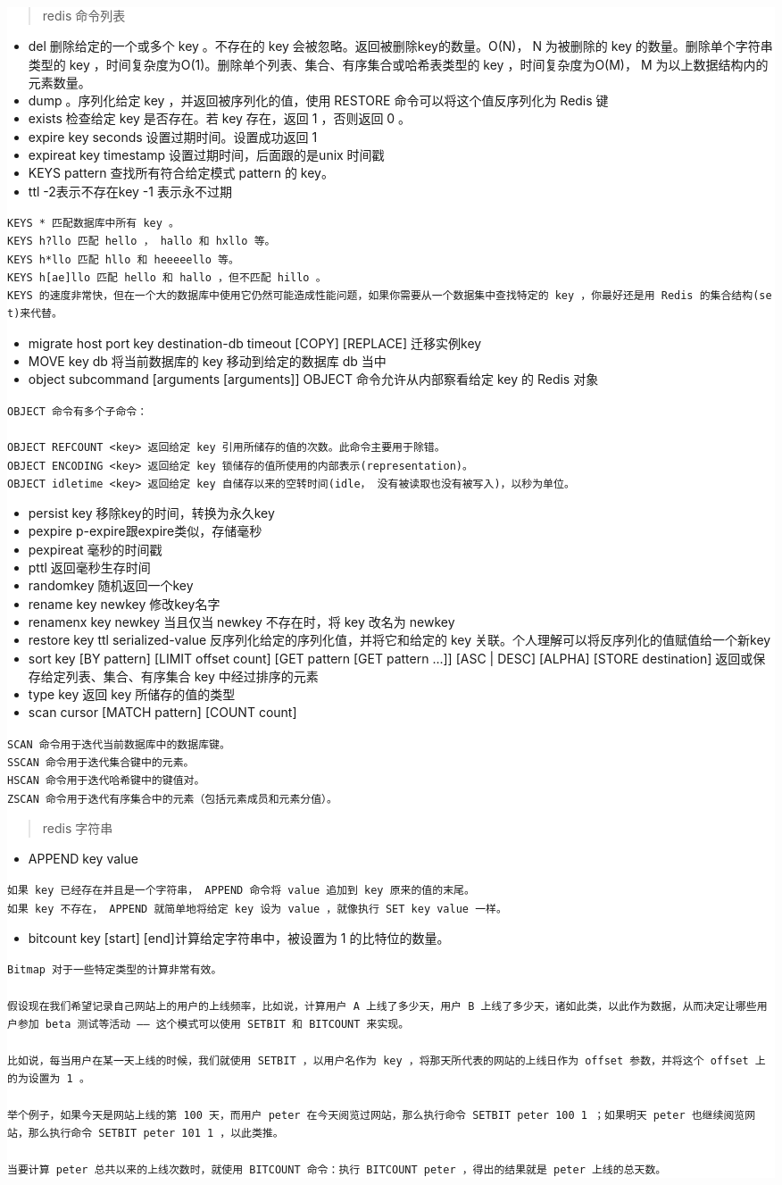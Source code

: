 >redis 命令列表
- del 删除给定的一个或多个 key 。不存在的 key 会被忽略。返回被删除key的数量。O(N)， N 为被删除的 key 的数量。删除单个字符串类型的 key ，时间复杂度为O(1)。删除单个列表、集合、有序集合或哈希表类型的 key ，时间复杂度为O(M)， M 为以上数据结构内的元素数量。
- dump 。序列化给定 key ，并返回被序列化的值，使用 RESTORE 命令可以将这个值反序列化为 Redis 键
- exists 检查给定 key 是否存在。若 key 存在，返回 1 ，否则返回 0 。
- expire key seconds
设置过期时间。设置成功返回 1 
- expireat key timestamp 设置过期时间，后面跟的是unix 时间戳
- KEYS pattern 查找所有符合给定模式 pattern 的 key。
- ttl -2表示不存在key -1 表示永不过期
```
KEYS * 匹配数据库中所有 key 。
KEYS h?llo 匹配 hello ， hallo 和 hxllo 等。
KEYS h*llo 匹配 hllo 和 heeeeello 等。
KEYS h[ae]llo 匹配 hello 和 hallo ，但不匹配 hillo 。
KEYS 的速度非常快，但在一个大的数据库中使用它仍然可能造成性能问题，如果你需要从一个数据集中查找特定的 key ，你最好还是用 Redis 的集合结构(set)来代替。
```
- migrate host port key destination-db timeout [COPY] [REPLACE] 迁移实例key
- MOVE key db 将当前数据库的 key 移动到给定的数据库 db 当中
- object subcommand [arguments [arguments]]
OBJECT 命令允许从内部察看给定 key 的 Redis 对象
```
OBJECT 命令有多个子命令：

OBJECT REFCOUNT <key> 返回给定 key 引用所储存的值的次数。此命令主要用于除错。
OBJECT ENCODING <key> 返回给定 key 锁储存的值所使用的内部表示(representation)。
OBJECT idletime <key> 返回给定 key 自储存以来的空转时间(idle， 没有被读取也没有被写入)，以秒为单位。
```
- persist key 移除key的时间，转换为永久key
- pexpire p-expire跟expire类似，存储毫秒
- pexpireat 毫秒的时间戳
- pttl 返回毫秒生存时间
- randomkey 随机返回一个key
- rename key newkey 修改key名字
- renamenx key newkey 当且仅当 newkey 不存在时，将 key 改名为 newkey 
- restore key ttl serialized-value 反序列化给定的序列化值，并将它和给定的 key 关联。个人理解可以将反序列化的值赋值给一个新key
- sort key [BY pattern] [LIMIT offset count] [GET pattern [GET pattern ...]] [ASC | DESC] [ALPHA] [STORE destination] 返回或保存给定列表、集合、有序集合 key 中经过排序的元素
- type key 返回 key 所储存的值的类型
- scan cursor [MATCH pattern] [COUNT count]
```
SCAN 命令用于迭代当前数据库中的数据库键。
SSCAN 命令用于迭代集合键中的元素。
HSCAN 命令用于迭代哈希键中的键值对。
ZSCAN 命令用于迭代有序集合中的元素（包括元素成员和元素分值）。
```
>redis 字符串
- APPEND key value
```
如果 key 已经存在并且是一个字符串， APPEND 命令将 value 追加到 key 原来的值的末尾。
如果 key 不存在， APPEND 就简单地将给定 key 设为 value ，就像执行 SET key value 一样。
```
- bitcount key [start] [end]计算给定字符串中，被设置为 1 的比特位的数量。
```
Bitmap 对于一些特定类型的计算非常有效。

假设现在我们希望记录自己网站上的用户的上线频率，比如说，计算用户 A 上线了多少天，用户 B 上线了多少天，诸如此类，以此作为数据，从而决定让哪些用户参加 beta 测试等活动 —— 这个模式可以使用 SETBIT 和 BITCOUNT 来实现。

比如说，每当用户在某一天上线的时候，我们就使用 SETBIT ，以用户名作为 key ，将那天所代表的网站的上线日作为 offset 参数，并将这个 offset 上的为设置为 1 。

举个例子，如果今天是网站上线的第 100 天，而用户 peter 在今天阅览过网站，那么执行命令 SETBIT peter 100 1 ；如果明天 peter 也继续阅览网站，那么执行命令 SETBIT peter 101 1 ，以此类推。

当要计算 peter 总共以来的上线次数时，就使用 BITCOUNT 命令：执行 BITCOUNT peter ，得出的结果就是 peter 上线的总天数。
```
